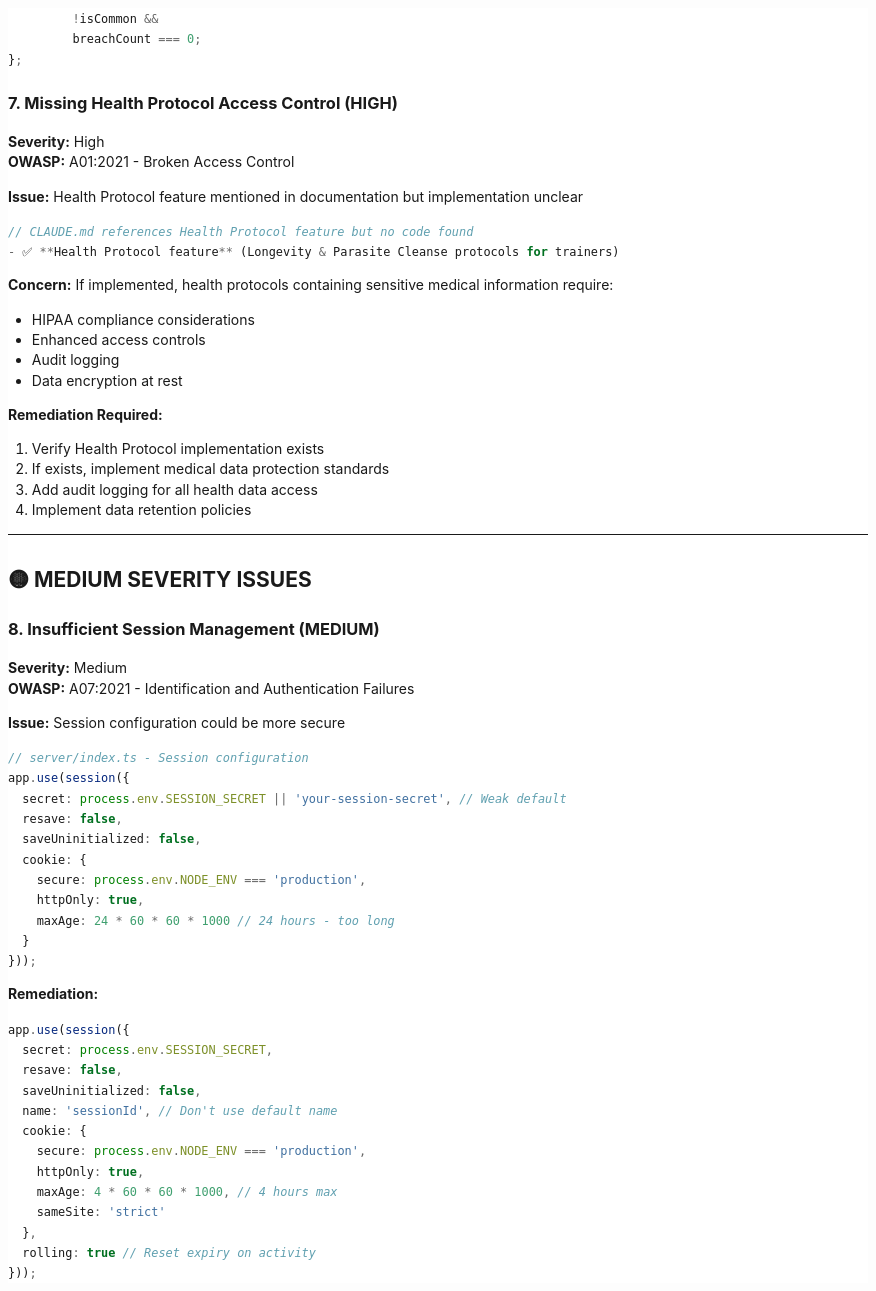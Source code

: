 ```typescript
         !isCommon &&
         breachCount === 0;
};
```

### 7. Missing Health Protocol Access Control (HIGH)
**Severity:** High  
**OWASP:** A01:2021 - Broken Access Control

**Issue:** Health Protocol feature mentioned in documentation but implementation unclear
```typescript
// CLAUDE.md references Health Protocol feature but no code found
- ✅ **Health Protocol feature** (Longevity & Parasite Cleanse protocols for trainers)
```

**Concern:** If implemented, health protocols containing sensitive medical information require:
- HIPAA compliance considerations
- Enhanced access controls
- Audit logging
- Data encryption at rest

**Remediation Required:**
1. Verify Health Protocol implementation exists
2. If exists, implement medical data protection standards
3. Add audit logging for all health data access
4. Implement data retention policies

---

## 🟡 MEDIUM SEVERITY ISSUES

### 8. Insufficient Session Management (MEDIUM)
**Severity:** Medium  
**OWASP:** A07:2021 - Identification and Authentication Failures

**Issue:** Session configuration could be more secure
```typescript
// server/index.ts - Session configuration
app.use(session({
  secret: process.env.SESSION_SECRET || 'your-session-secret', // Weak default
  resave: false,
  saveUninitialized: false,
  cookie: {
    secure: process.env.NODE_ENV === 'production',
    httpOnly: true,
    maxAge: 24 * 60 * 60 * 1000 // 24 hours - too long
  }
}));
```

**Remediation:**
```typescript
app.use(session({
  secret: process.env.SESSION_SECRET,
  resave: false,
  saveUninitialized: false,
  name: 'sessionId', // Don't use default name
  cookie: {
    secure: process.env.NODE_ENV === 'production',
    httpOnly: true,
    maxAge: 4 * 60 * 60 * 1000, // 4 hours max
    sameSite: 'strict'
  },
  rolling: true // Reset expiry on activity
}));
```